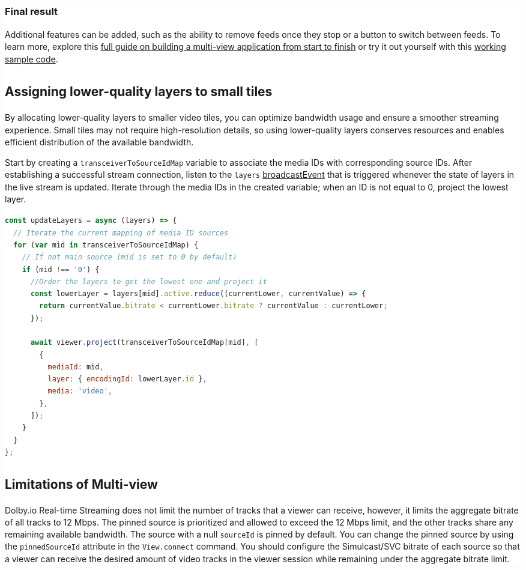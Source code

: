 ```javascript
```

### Final result

Additional features can be added, such as the ability to remove feeds once they stop or a button to switch between feeds. To learn more, explore this [full guide on building a multi-view application from start to finish](https://dolby.io/blog/building-a-webrtc-live-stream-multiviewer-app/) or try it out yourself with this [working sample code](https://github.com/dolbyio-samples/stream-app-web-viewer/tree/Multiviewer).

<video autoplay="" width = "800px" controls="" loop="" muted="" src="https://dolby.io/wp-content/uploads/2022/11/multiview-vid.mp4" playsinline=""></video>

## Assigning lower-quality layers to small tiles

By allocating lower-quality layers to smaller video tiles, you can optimize bandwidth usage and ensure a smoother streaming experience. Small tiles may not require high-resolution details, so using lower-quality layers conserves resources and enables efficient distribution of the available bandwidth.

Start by creating a `transceiverToSourceIdMap` variable to associate the media IDs with corresponding source IDs. After establishing a successful stream connection, listen to the `layers` [broadcastEvent](https://millicast.github.io/millicast-sdk/Signaling.html#event:broadcastEvent) that is triggered whenever the state of layers in the live stream is updated. Iterate through the media IDs in the created variable; when an ID is not equal to 0, project the lowest layer.

```javascript
const updateLayers = async (layers) => {
  // Iterate the current mapping of media ID sources
  for (var mid in transceiverToSourceIdMap) {
    // If not main source (mid is set to 0 by default)
    if (mid !== '0') {
      //Order the layers to get the lowest one and project it
      const lowerLayer = layers[mid].active.reduce((currentLower, currentValue) => {
        return currentValue.bitrate < currentLower.bitrate ? currentValue : currentLower;
      });

      await viewer.project(transceiverToSourceIdMap[mid], [
        {
          mediaId: mid,
          layer: { encodingId: lowerLayer.id },
          media: 'video',
        },
      ]);
    }
  }
};
```

## Limitations of Multi-view

Dolby.io Real-time Streaming does not limit the number of tracks that a viewer can receive, however, it limits the aggregate bitrate of all tracks to 12 Mbps. The pinned source is prioritized and allowed to exceed the 12 Mbps limit, and the other tracks share any remaining available bandwidth. The source with a null `sourceId` is pinned by default. You can change the pinned source by using the `pinnedSourceId` attribute in the `View.connect` command. You should configure the Simulcast/SVC bitrate of each source so that a viewer can receive the desired amount of video tracks in the viewer session while remaining under the aggregate bitrate limit.
